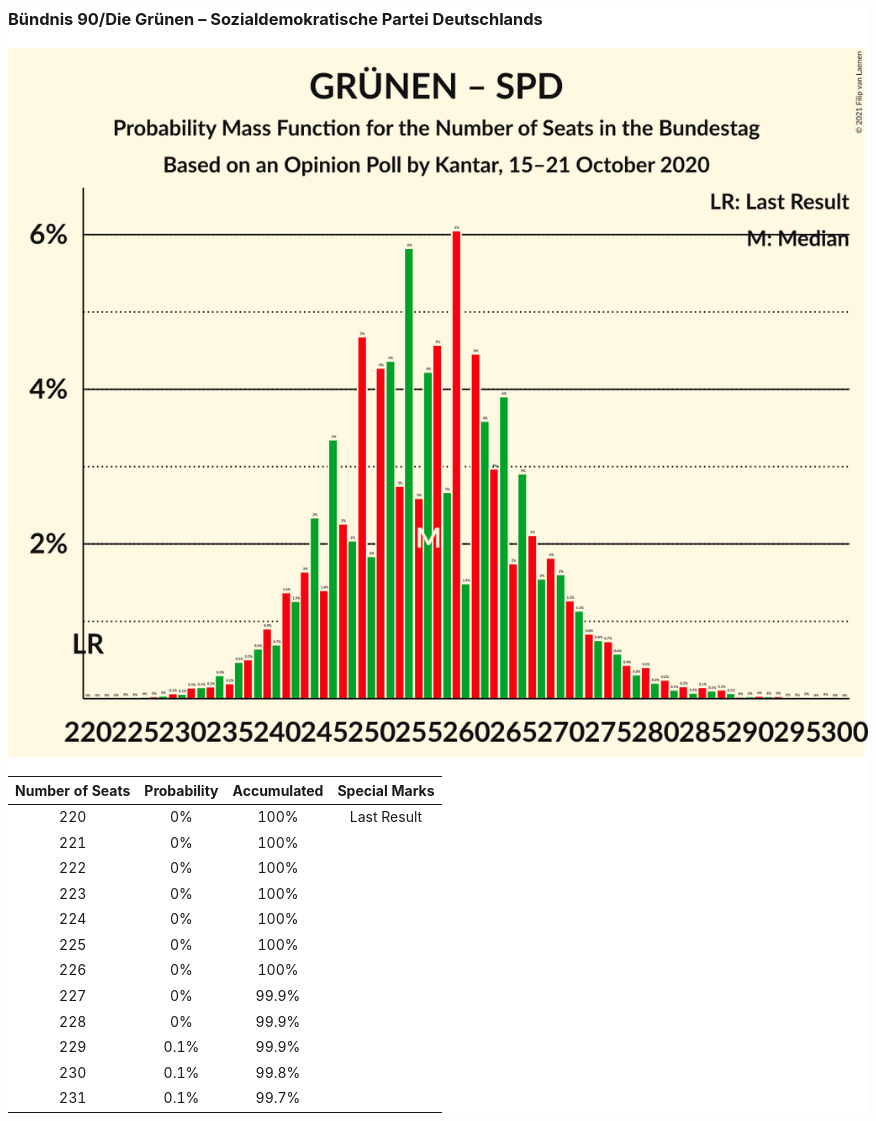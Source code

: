 ### Bündnis 90/Die Grünen – Sozialdemokratische Partei Deutschlands

![Graph with seats probability mass function not yet produced](2020-10-21-Kantar-coalitions-seats-pmf-grünen–spd.png "Seats Probability Mass Function")

| Number of Seats | Probability | Accumulated | Special Marks |
|:---------------:|:-----------:|:-----------:|:-------------:|
| 220 | 0% | 100% | Last Result |
| 221 | 0% | 100% |  |
| 222 | 0% | 100% |  |
| 223 | 0% | 100% |  |
| 224 | 0% | 100% |  |
| 225 | 0% | 100% |  |
| 226 | 0% | 100% |  |
| 227 | 0% | 99.9% |  |
| 228 | 0% | 99.9% |  |
| 229 | 0.1% | 99.9% |  |
| 230 | 0.1% | 99.8% |  |
| 231 | 0.1% | 99.7% |  |
